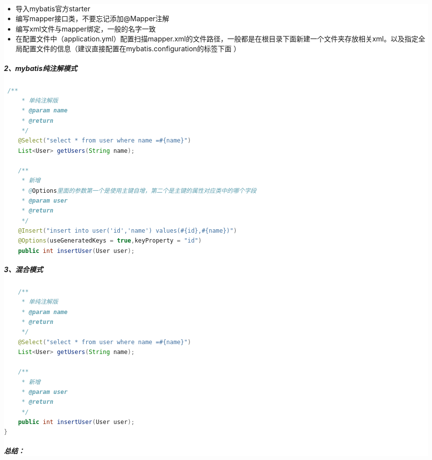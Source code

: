 - 导入mybatis官方starter
- 编写mapper接口类，不要忘记添加@Mapper注解
- 编写xml文件与mapper绑定，一般的名字一致
- 在配置文件中（application.yml）配置扫描mapper.xml的文件路径，一般都是在根目录下面新建一个文件夹存放相关xml。以及指定全局配置文件的信息（建议直接配置在mybatis.configuration的标签下面 ）



##### 2、mybatis纯注解模式

```java
 /**
     * 单纯注解版
     * @param name
     * @return
     */
    @Select("select * from user where name =#{name}")
    List<User> getUsers(String name);

	/**
     * 新增
     * @Options里面的参数第一个是使用主键自增，第二个是主键的属性对应类中的哪个字段
     * @param user
     * @return
     */
    @Insert("insert into user('id','name') values(#{id},#{name})")
    @Options(useGeneratedKeys = true,keyProperty = "id")
    public int insertUser(User user);
```



##### 3、混合模式

```java
    /**
     * 单纯注解版
     * @param name
     * @return
     */
    @Select("select * from user where name =#{name}")
    List<User> getUsers(String name);

    /**
     * 新增
     * @param user
     * @return
     */
    public int insertUser(User user);
}
```



##### 总结：
